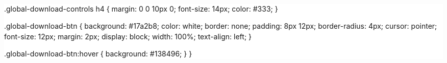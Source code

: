   .global-download-controls h4 {
    margin: 0 0 10px 0;
    font-size: 14px;
    color: #333;
  }

  .global-download-btn {
    background: #17a2b8;
    color: white;
    border: none;
    padding: 8px 12px;
    border-radius: 4px;
    cursor: pointer;
    font-size: 12px;
    margin: 2px;
    display: block;
    width: 100%;
    text-align: left;
  }

  .global-download-btn:hover {
    background: #138496;
  }
}
</style>

<script src="https://cdn.jsdelivr.net/npm/mermaid/dist/mermaid.min.js"></script>
<script src="https://html2canvas.herokuapp.com/dist/html2canvas.min.js"></script>
<script src="https://cdnjs.cloudflare.com/ajax/libs/jszip/3.10.1/jszip.min.js"></script>
<script>
// Initialize Mermaid with enhanced configuration
mermaid.initialize({
  startOnLoad: true,
  theme: 'default',
  themeVariables: {
    fontSize: '16px',
    fontFamily: 'Arial, sans-serif'
  },
  flowchart: {
    useMaxWidth: true,
    htmlLabels: true
  },
  sequence: {
    useMaxWidth: true,
    wrap: true
  },
  class: {
    useMaxWidth: true
  }
});

// Enhanced PNG download with better quality and error handling
function downloadDiagramAsPNG(diagramElement, filename) {
  // Show loading indicator
  const loadingDiv = document.createElement('div');
  loadingDiv.innerHTML = '🔄 Generating PNG...';
  loadingDiv.style.cssText = 'position:fixed;top:50%;left:50%;transform:translate(-50%,-50%);background:rgba(0,0,0,0.8);color:white;padding:20px;border-radius:8px;z-index:10000;';
  document.body.appendChild(loadingDiv);

